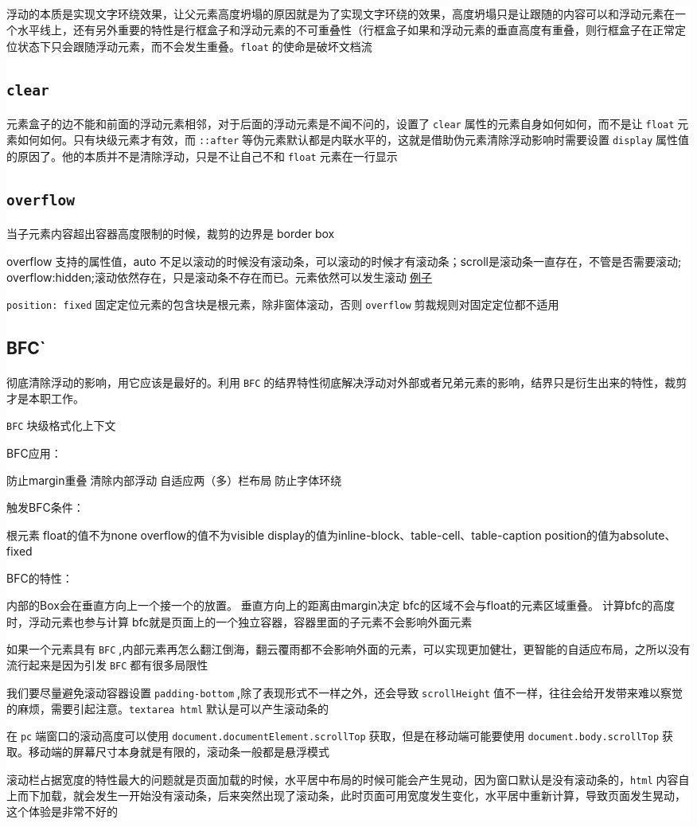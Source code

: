浮动的本质是实现文字环绕效果，让父元素高度坍塌的原因就是为了实现文字环绕的效果，高度坍塌只是让跟随的内容可以和浮动元素在一个水平线上，还有另外重要的特性是行框盒子和浮动元素的不可重叠性（行框盒子如果和浮动元素的垂直高度有重叠，则行框盒子在正常定位状态下只会跟随浮动元素，而不会发生重叠。`float` 的使命是破坏文档流

## `clear`

元素盒子的边不能和前面的浮动元素相邻，对于后面的浮动元素是不闻不问的，设置了 `clear` 属性的元素自身如何如何，而不是让 `float` 元素如何如何。只有块级元素才有效，而 `::after` 等伪元素默认都是内联水平的，这就是借助伪元素清除浮动影响时需要设置 `display` 属性值的原因了。他的本质并不是清除浮动，只是不让自己不和 `float` 元素在一行显示

## `overflow`

当子元素内容超出容器高度限制的时候，裁剪的边界是 border box

overflow 支持的属性值，auto 不足以滚动的时候没有滚动条，可以滚动的时候才有滚动条；scroll是滚动条一直存在，不管是否需要滚动;
overflow:hidden;滚动依然存在，只是滚动条不存在而已。元素依然可以发生滚动 [例子](https://demo.cssworld.cn/6/4-2.php#one)

`position: fixed` 固定定位元素的包含块是根元素，除非窗体滚动，否则 `overflow` 剪裁规则对固定定位都不适用



## BFC`

彻底清除浮动的影响，用它应该是最好的。利用 `BFC` 的结界特性彻底解决浮动对外部或者兄弟元素的影响，结界只是衍生出来的特性，裁剪才是本职工作。

`BFC` 块级格式化上下文

BFC应用：

防止margin重叠
清除内部浮动
自适应两（多）栏布局
防止字体环绕

触发BFC条件：

根元素
float的值不为none
overflow的值不为visible
display的值为inline-block、table-cell、table-caption
position的值为absolute、fixed

BFC的特性：

内部的Box会在垂直方向上一个接一个的放置。
垂直方向上的距离由margin决定
bfc的区域不会与float的元素区域重叠。
计算bfc的高度时，浮动元素也参与计算
bfc就是页面上的一个独立容器，容器里面的子元素不会影响外面元素

如果一个元素具有 `BFC` ,内部元素再怎么翻江倒海，翻云覆雨都不会影响外面的元素，可以实现更加健壮，更智能的自适应布局，之所以没有流行起来是因为引发 `BFC` 都有很多局限性


我们要尽量避免滚动容器设置 `padding-bottom` ,除了表现形式不一样之外，还会导致 `scrollHeight` 值不一样，往往会给开发带来难以察觉的麻烦，需要引起注意。`textarea html` 默认是可以产生滚动条的

在 `pc` 端窗口的滚动高度可以使用 `document.documentElement.scrollTop` 获取，但是在移动端可能要使用 `document.body.scrollTop` 获取。移动端的屏幕尺寸本身就是有限的，滚动条一般都是悬浮模式

滚动栏占据宽度的特性最大的问题就是页面加载的时候，水平居中布局的时候可能会产生晃动，因为窗口默认是没有滚动条的，`html` 内容自上而下加载，就会发生一开始没有滚动条，后来突然出现了滚动条，此时页面可用宽度发生变化，水平居中重新计算，导致页面发生晃动，这个体验是非常不好的
